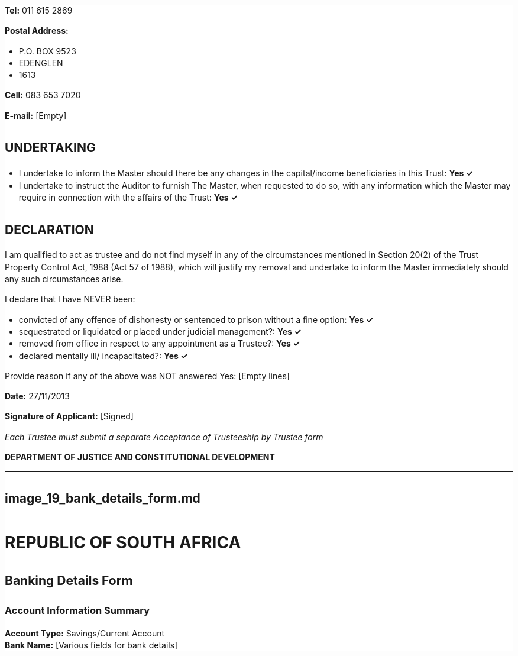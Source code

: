 **Tel:** 011 615 2869

**Postal Address:**
- P.O. BOX 9523
- EDENGLEN
- 1613

**Cell:** 083 653 7020

**E-mail:** [Empty]

## UNDERTAKING

- I undertake to inform the Master should there be any changes in the capital/income beneficiaries in this Trust: **Yes ✓**
- I undertake to instruct the Auditor to furnish The Master, when requested to do so, with any information which the Master may require in connection with the affairs of the Trust: **Yes ✓**

## DECLARATION

I am qualified to act as trustee and do not find myself in any of the circumstances mentioned in Section 20(2) of the Trust Property Control Act, 1988 (Act 57 of 1988), which will justify my removal and undertake to inform the Master immediately should any such circumstances arise.

I declare that I have NEVER been:
- convicted of any offence of dishonesty or sentenced to prison without a fine option: **Yes ✓**
- sequestrated or liquidated or placed under judicial management?: **Yes ✓**
- removed from office in respect to any appointment as a Trustee?: **Yes ✓**
- declared mentally ill/ incapacitated?: **Yes ✓**

Provide reason if any of the above was NOT answered Yes:
[Empty lines]

**Date:** 27/11/2013

**Signature of Applicant:** [Signed]

*Each Trustee must submit a separate Acceptance of Trusteeship by Trustee form*

**DEPARTMENT OF JUSTICE AND CONSTITUTIONAL DEVELOPMENT**

---


## image_19_bank_details_form.md

# REPUBLIC OF SOUTH AFRICA

## Banking Details Form

### Account Information Summary

**Account Type:** Savings/Current Account  
**Bank Name:** [Various fields for bank details]
